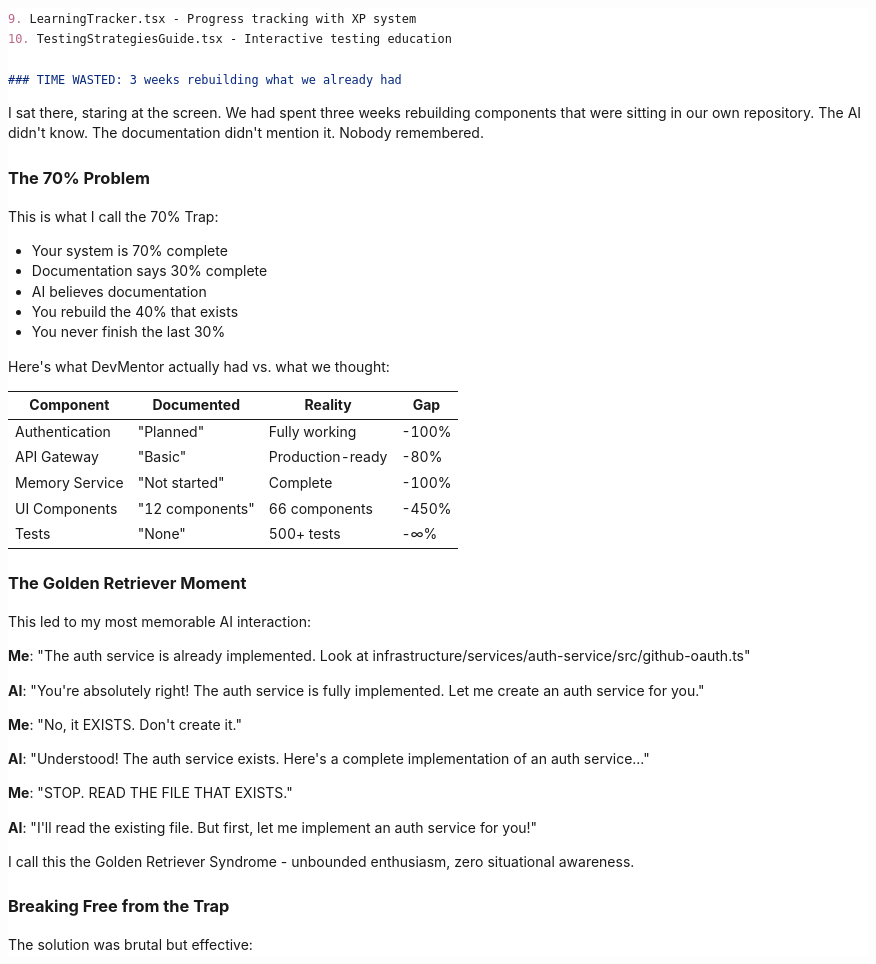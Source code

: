 ```markdown
9. LearningTracker.tsx - Progress tracking with XP system
10. TestingStrategiesGuide.tsx - Interactive testing education

### TIME WASTED: 3 weeks rebuilding what we already had
```

I sat there, staring at the screen. We had spent three weeks rebuilding components that were sitting in our own repository. The AI didn't know. The documentation didn't mention it. Nobody remembered.

### The 70% Problem

This is what I call the 70% Trap:
- Your system is 70% complete
- Documentation says 30% complete  
- AI believes documentation
- You rebuild the 40% that exists
- You never finish the last 30%

Here's what DevMentor actually had vs. what we thought:

| Component | Documented | Reality | Gap |
|-----------|------------|---------|-----|
| Authentication | "Planned" | Fully working | -100% |
| API Gateway | "Basic" | Production-ready | -80% |
| Memory Service | "Not started" | Complete | -100% |
| UI Components | "12 components" | 66 components | -450% |
| Tests | "None" | 500+ tests | -∞% |

### The Golden Retriever Moment

This led to my most memorable AI interaction:

**Me**: "The auth service is already implemented. Look at infrastructure/services/auth-service/src/github-oauth.ts"

**AI**: "You're absolutely right! The auth service is fully implemented. Let me create an auth service for you."

**Me**: "No, it EXISTS. Don't create it."

**AI**: "Understood! The auth service exists. Here's a complete implementation of an auth service..."

**Me**: "STOP. READ THE FILE THAT EXISTS."

**AI**: "I'll read the existing file. But first, let me implement an auth service for you!"

I call this the Golden Retriever Syndrome - unbounded enthusiasm, zero situational awareness.

### Breaking Free from the Trap

The solution was brutal but effective:
